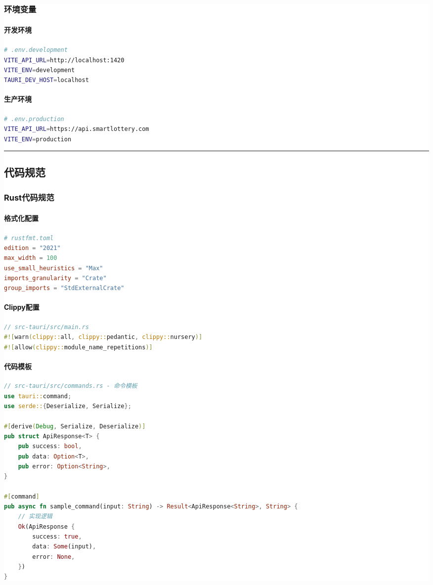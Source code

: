 ### 环境变量

#### 开发环境
```bash
# .env.development
VITE_API_URL=http://localhost:1420
VITE_ENV=development
TAURI_DEV_HOST=localhost
```

#### 生产环境
```bash
# .env.production
VITE_API_URL=https://api.smartlottery.com
VITE_ENV=production
```

---

## 代码规范

### Rust代码规范

#### 格式化配置
```toml
# rustfmt.toml
edition = "2021"
max_width = 100
use_small_heuristics = "Max"
imports_granularity = "Crate"
group_imports = "StdExternalCrate"
```

#### Clippy配置
```rust
// src-tauri/src/main.rs
#![warn(clippy::all, clippy::pedantic, clippy::nursery)]
#![allow(clippy::module_name_repetitions)]
```

#### 代码模板
```rust
// src-tauri/src/commands.rs - 命令模板
use tauri::command;
use serde::{Deserialize, Serialize};

#[derive(Debug, Serialize, Deserialize)]
pub struct ApiResponse<T> {
    pub success: bool,
    pub data: Option<T>,
    pub error: Option<String>,
}

#[command]
pub async fn sample_command(input: String) -> Result<ApiResponse<String>, String> {
    // 实现逻辑
    Ok(ApiResponse {
        success: true,
        data: Some(input),
        error: None,
    })
}
```


[type]: 简短描述